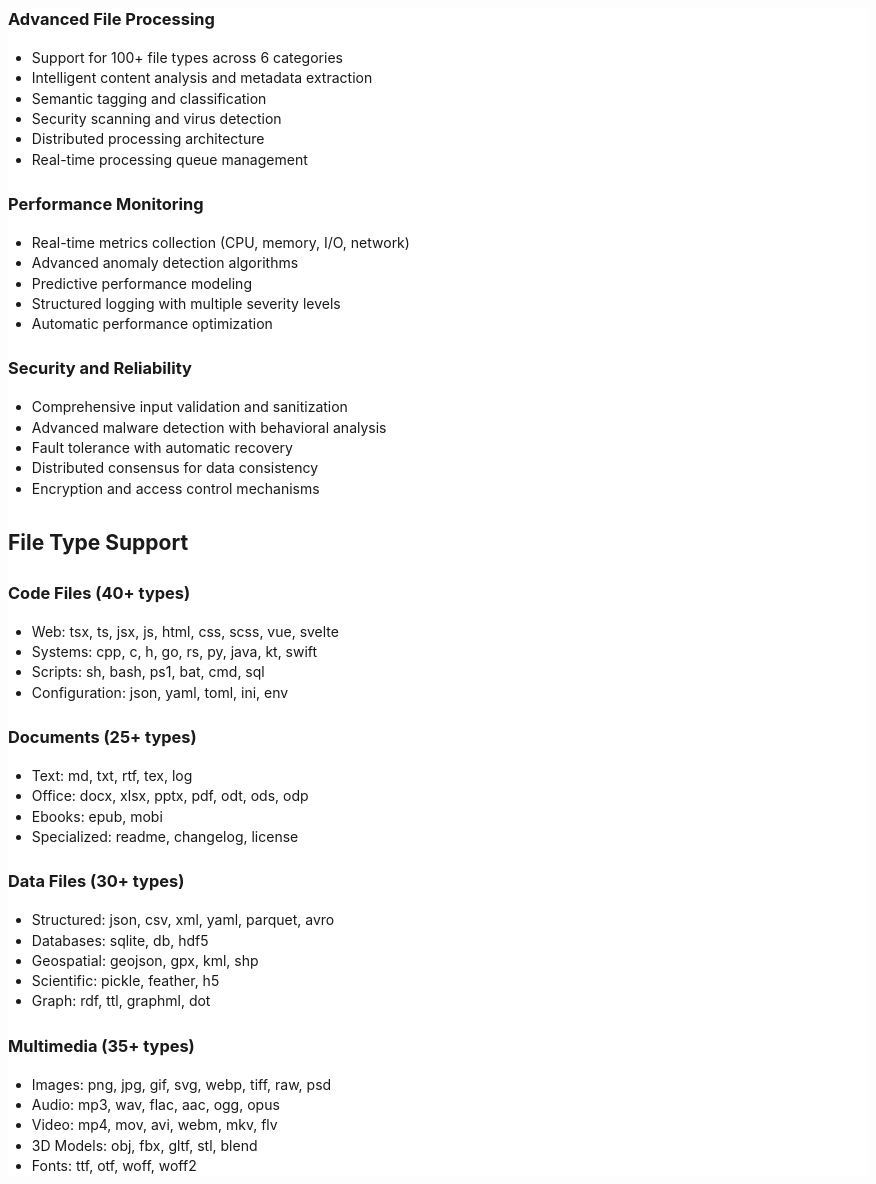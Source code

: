 ### Advanced File Processing
- Support for 100+ file types across 6 categories
- Intelligent content analysis and metadata extraction
- Semantic tagging and classification
- Security scanning and virus detection
- Distributed processing architecture
- Real-time processing queue management

### Performance Monitoring
- Real-time metrics collection (CPU, memory, I/O, network)
- Advanced anomaly detection algorithms
- Predictive performance modeling
- Structured logging with multiple severity levels
- Automatic performance optimization

### Security and Reliability
- Comprehensive input validation and sanitization
- Advanced malware detection with behavioral analysis
- Fault tolerance with automatic recovery
- Distributed consensus for data consistency
- Encryption and access control mechanisms

## File Type Support

### Code Files (40+ types)
- Web: tsx, ts, jsx, js, html, css, scss, vue, svelte
- Systems: cpp, c, h, go, rs, py, java, kt, swift
- Scripts: sh, bash, ps1, bat, cmd, sql
- Configuration: json, yaml, toml, ini, env

### Documents (25+ types)
- Text: md, txt, rtf, tex, log
- Office: docx, xlsx, pptx, pdf, odt, ods, odp
- Ebooks: epub, mobi
- Specialized: readme, changelog, license

### Data Files (30+ types)
- Structured: json, csv, xml, yaml, parquet, avro
- Databases: sqlite, db, hdf5
- Geospatial: geojson, gpx, kml, shp
- Scientific: pickle, feather, h5
- Graph: rdf, ttl, graphml, dot

### Multimedia (35+ types)
- Images: png, jpg, gif, svg, webp, tiff, raw, psd
- Audio: mp3, wav, flac, aac, ogg, opus
- Video: mp4, mov, avi, webm, mkv, flv
- 3D Models: obj, fbx, gltf, stl, blend
- Fonts: ttf, otf, woff, woff2
